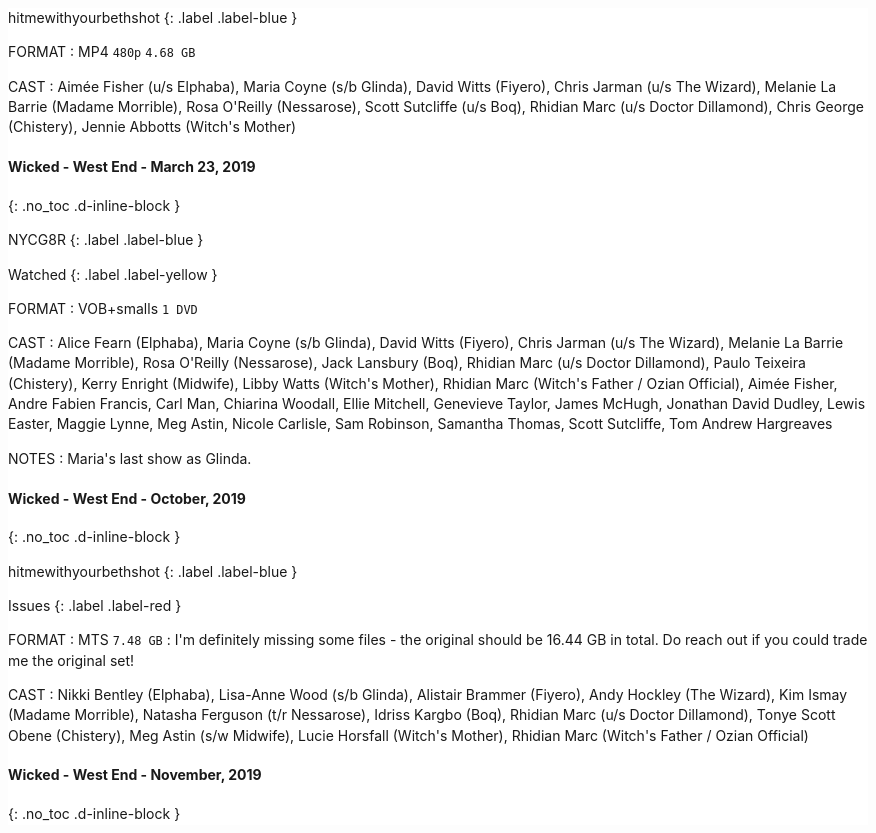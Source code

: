 hitmewithyourbethshot
{: .label .label-blue }

FORMAT
: MP4 `480p` `4.68 GB`

CAST
: Aimée Fisher (u/s Elphaba), Maria Coyne (s/b Glinda), David Witts (Fiyero), Chris Jarman (u/s The Wizard), Melanie La Barrie (Madame Morrible), Rosa O\'Reilly (Nessarose), Scott Sutcliffe (u/s Boq), Rhidian Marc (u/s Doctor Dillamond), Chris George (Chistery), Jennie Abbotts (Witch\'s Mother)

#### Wicked - West End - March 23, 2019 
{: .no_toc .d-inline-block }

NYCG8R 
{: .label .label-blue }

Watched
{: .label .label-yellow }

FORMAT
: VOB+smalls `1 DVD`

CAST
: Alice Fearn (Elphaba), Maria Coyne (s/b Glinda), David Witts (Fiyero), Chris Jarman (u/s The Wizard), Melanie La Barrie (Madame Morrible), Rosa O\'Reilly (Nessarose), Jack Lansbury (Boq), Rhidian Marc (u/s Doctor Dillamond), Paulo Teixeira (Chistery), Kerry Enright (Midwife), Libby Watts (Witch\'s Mother), Rhidian Marc (Witch\'s Father / Ozian Official), Aimée Fisher, Andre Fabien Francis, Carl Man, Chiarina Woodall, Ellie Mitchell, Genevieve Taylor, James McHugh, Jonathan David Dudley, Lewis Easter, Maggie Lynne, Meg Astin, Nicole Carlisle, Sam Robinson, Samantha Thomas, Scott Sutcliffe, Tom Andrew Hargreaves

NOTES
: Maria\'s last show as Glinda.

#### Wicked - West End - October, 2019
{: .no_toc .d-inline-block }

hitmewithyourbethshot
{: .label .label-blue }

Issues
{: .label .label-red }

FORMAT
: MTS `7.48 GB`
: I'm definitely missing some files - the original should be 16.44 GB in total. Do reach out if you could trade me the original set!

CAST
: Nikki Bentley (Elphaba), Lisa-Anne Wood (s/b Glinda), Alistair Brammer (Fiyero), Andy Hockley (The Wizard), Kim Ismay (Madame Morrible), Natasha Ferguson (t/r Nessarose), Idriss Kargbo (Boq), Rhidian Marc (u/s Doctor Dillamond), Tonye Scott Obene (Chistery), Meg Astin (s/w Midwife), Lucie Horsfall (Witch\'s Mother), Rhidian Marc (Witch\'s Father / Ozian Official)

#### Wicked - West End - November, 2019 
{: .no_toc .d-inline-block }
